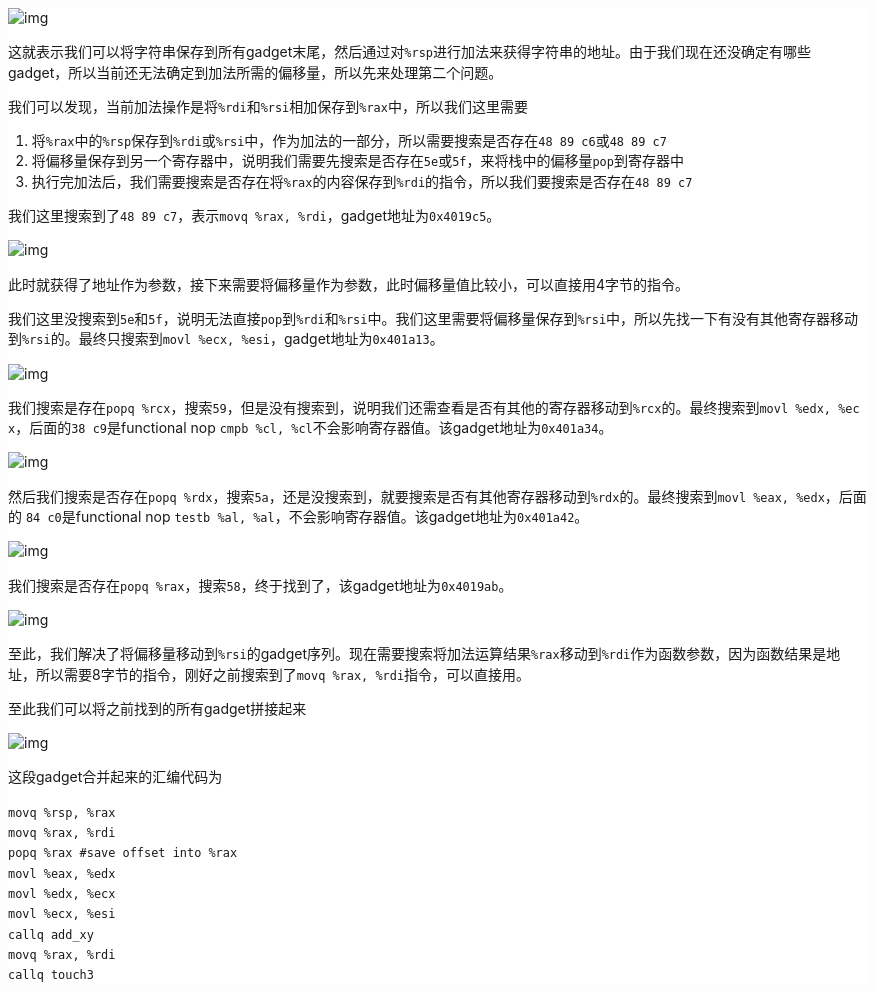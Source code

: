 ![img](https://pic2.zhimg.com/80/v2-cfee1dd59d722cb416716d72bc95eb49_720w.png)

这就表示我们可以将字符串保存到所有gadget末尾，然后通过对`%rsp`进行加法来获得字符串的地址。由于我们现在还没确定有哪些gadget，所以当前还无法确定到加法所需的偏移量，所以先来处理第二个问题。

我们可以发现，当前加法操作是将`%rdi`和`%rsi`相加保存到`%rax`中，所以我们这里需要

1. 将`%rax`中的`%rsp`保存到`%rdi`或`%rsi`中，作为加法的一部分，所以需要搜索是否存在`48 89 c6`或`48 89 c7`
2. 将偏移量保存到另一个寄存器中，说明我们需要先搜索是否存在`5e`或`5f`，来将栈中的偏移量`pop`到寄存器中
3. 执行完加法后，我们需要搜索是否存在将`%rax`的内容保存到`%rdi`的指令，所以我们要搜索是否存在`48 89 c7`

我们这里搜索到了`48 89 c7`，表示`movq %rax, %rdi`，gadget地址为`0x4019c5`。

![img](https://pic4.zhimg.com/80/v2-f1ff51979033f7404b5663bfaa3282e7_720w.png)

此时就获得了地址作为参数，接下来需要将偏移量作为参数，此时偏移量值比较小，可以直接用4字节的指令。

我们这里没搜索到`5e`和`5f`，说明无法直接`pop`到`%rdi`和`%rsi`中。我们这里需要将偏移量保存到`%rsi`中，所以先找一下有没有其他寄存器移动到`%rsi`的。最终只搜索到`movl %ecx, %esi`，gadget地址为`0x401a13`。

![img](https://pic4.zhimg.com/80/v2-a430faf1da194bd11154a2bcb8294d5f_720w.png)

我们搜索是存在`popq %rcx`，搜索`59`，但是没有搜索到，说明我们还需查看是否有其他的寄存器移动到`%rcx`的。最终搜索到`movl %edx, %ecx`，后面的`38 c9`是functional nop `cmpb %cl, %cl`不会影响寄存器值。该gadget地址为`0x401a34`。

![img](https://pic1.zhimg.com/80/v2-498875e60d98fe08dac34cde20fecc1c_720w.png)

然后我们搜索是否存在`popq %rdx`，搜索`5a`，还是没搜索到，就要搜索是否有其他寄存器移动到`%rdx`的。最终搜索到`movl %eax, %edx`，后面的 `84 c0`是functional nop `testb %al, %al`，不会影响寄存器值。该gadget地址为`0x401a42`。

![img](https://pic1.zhimg.com/80/v2-61274ceb242a451fc36f117170c30f8c_720w.png)

我们搜索是否存在`popq %rax`，搜索`58`，终于找到了，该gadget地址为`0x4019ab`。

![img](https://pic4.zhimg.com/80/v2-b422e1beacfafa1a08584004eb041abb_720w.png)

至此，我们解决了将偏移量移动到`%rsi`的gadget序列。现在需要搜索将加法运算结果`%rax`移动到`%rdi`作为函数参数，因为函数结果是地址，所以需要8字节的指令，刚好之前搜索到了`movq %rax, %rdi`指令，可以直接用。

至此我们可以将之前找到的所有gadget拼接起来

![img](https://pic4.zhimg.com/80/v2-1822c548fbb282ee1c61463e6d4ce7f7_720w.jpg)

这段gadget合并起来的汇编代码为

```text
movq %rsp, %rax
movq %rax, %rdi
popq %rax #save offset into %rax
movl %eax, %edx
movl %edx, %ecx
movl %ecx, %esi
callq add_xy
movq %rax, %rdi
callq touch3
```

